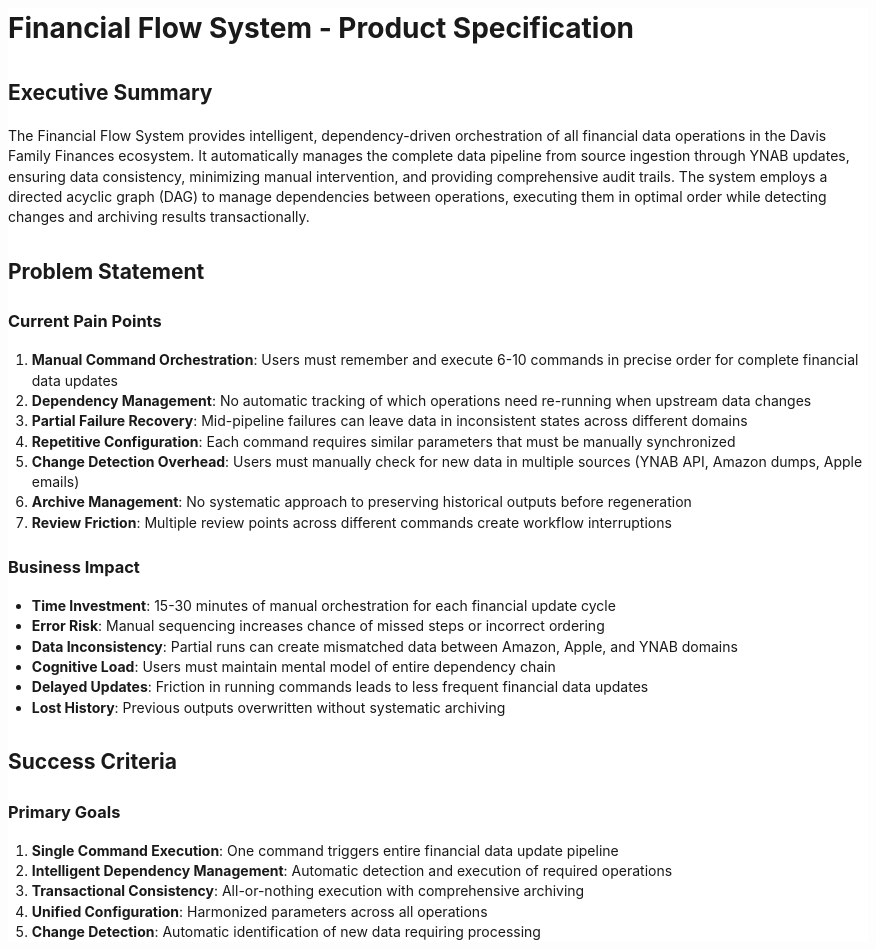 # Financial Flow System - Product Specification

## Executive Summary

The Financial Flow System provides intelligent, dependency-driven orchestration of all financial data
  operations in the Davis Family Finances ecosystem.
It automatically manages the complete data pipeline from source ingestion through YNAB updates,
  ensuring data consistency, minimizing manual intervention, and providing comprehensive audit trails.
The system employs a directed acyclic graph (DAG) to manage dependencies between operations,
  executing them in optimal order while detecting changes and archiving results transactionally.

## Problem Statement

### Current Pain Points

1. **Manual Command Orchestration**: Users must remember and execute 6-10 commands in precise order
   for complete financial data updates
2. **Dependency Management**: No automatic tracking of which operations need re-running when upstream
   data changes
3. **Partial Failure Recovery**: Mid-pipeline failures can leave data in inconsistent states across
   different domains
4. **Repetitive Configuration**: Each command requires similar parameters that must be manually
   synchronized
5. **Change Detection Overhead**: Users must manually check for new data in multiple sources
   (YNAB API, Amazon dumps, Apple emails)
6. **Archive Management**: No systematic approach to preserving historical outputs before regeneration
7. **Review Friction**: Multiple review points across different commands create workflow interruptions

### Business Impact

- **Time Investment**: 15-30 minutes of manual orchestration for each financial update cycle
- **Error Risk**: Manual sequencing increases chance of missed steps or incorrect ordering
- **Data Inconsistency**: Partial runs can create mismatched data between Amazon, Apple, and YNAB
  domains
- **Cognitive Load**: Users must maintain mental model of entire dependency chain
- **Delayed Updates**: Friction in running commands leads to less frequent financial data updates
- **Lost History**: Previous outputs overwritten without systematic archiving

## Success Criteria

### Primary Goals

1. **Single Command Execution**: One command triggers entire financial data update pipeline
2. **Intelligent Dependency Management**: Automatic detection and execution of required operations
3. **Transactional Consistency**: All-or-nothing execution with comprehensive archiving
4. **Unified Configuration**: Harmonized parameters across all operations
5. **Change Detection**: Automatic identification of new data requiring processing
